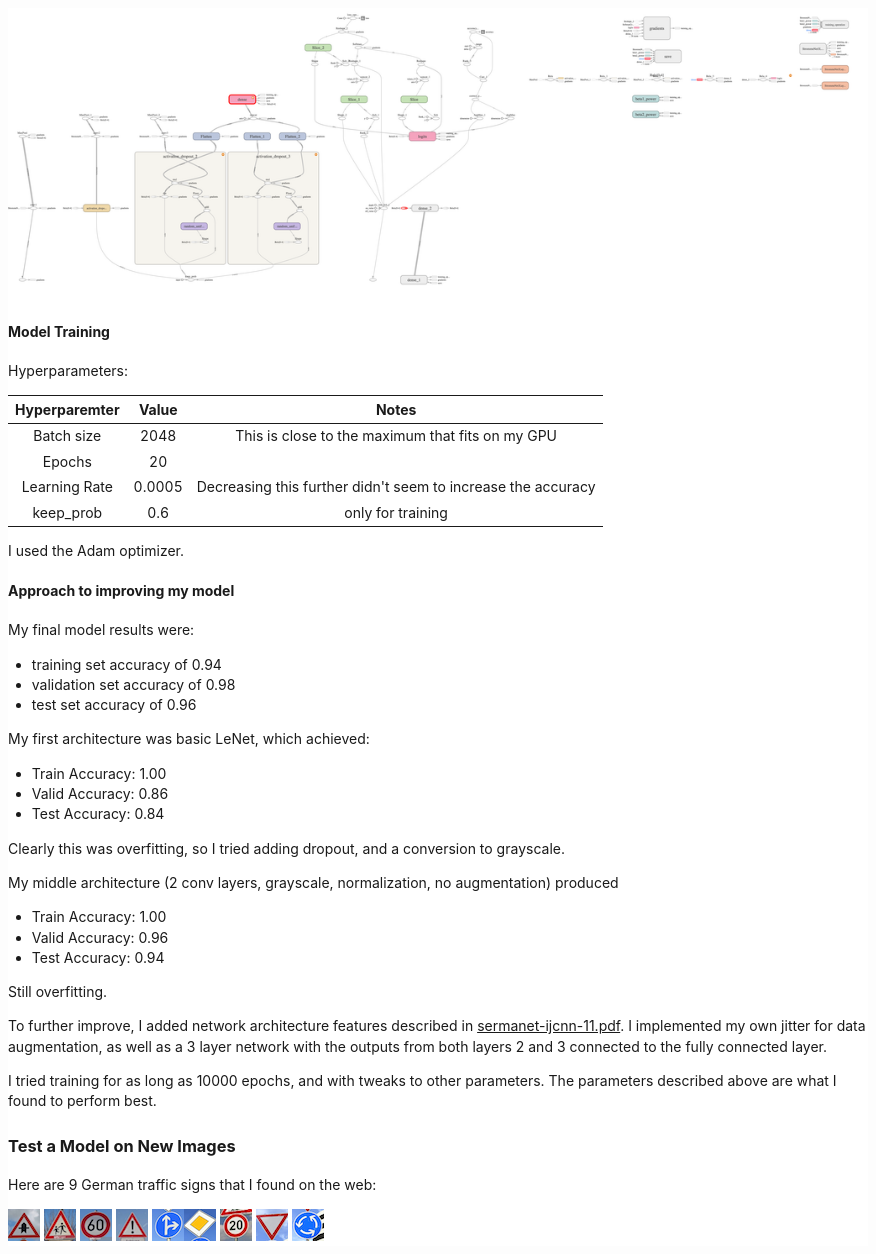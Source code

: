 
![network comparison][network]

#### Model Training

Hyperparameters:

|Hyperparemter|Value|Notes|
|:-----------:|:---:|:---:|
|Batch size   |2048 |This is close to the maximum that fits on my GPU|
|Epochs       |20 | |
|Learning Rate|0.0005|Decreasing this further didn't seem to increase the accuracy|
|keep_prob|0.6|only for training|

I used the Adam optimizer.


#### Approach to improving my model

My final model results were:
* training set accuracy of 0.94
* validation set accuracy of 0.98
* test set accuracy of 0.96

My first architecture was basic LeNet, which achieved:
* Train Accuracy: 1.00
* Valid Accuracy: 0.86
* Test Accuracy: 0.84

Clearly this was overfitting, so I tried adding dropout, and a conversion to grayscale.

My middle architecture (2 conv layers, grayscale, normalization, no augmentation) produced
* Train Accuracy: 1.00
* Valid Accuracy: 0.96
* Test Accuracy: 0.94

Still overfitting.

To further improve, I added network architecture features described in [sermanet-ijcnn-11.pdf](http://yann.lecun.com/exdb/publis/pdf/sermanet-ijcnn-11.pdf). I implemented my own jitter for data augmentation, as well as a 3 layer network with the outputs from both layers 2 and 3 connected to the fully connected layer.

I tried training for as long as 10000 epochs, and with tweaks to other parameters. The parameters described above are what I found to perform best.

### Test a Model on New Images

Here are 9 German traffic signs that I found on the web:

![alt text][image1] ![alt text][image2] ![alt text][image3]
![alt text][image4] ![alt text][image5]![alt text][image6] ![alt text][image7] ![alt text][image8]
![alt text][image9]


[//]: # (Image References)
[visualization1]: ./examples/visualization.jpg "Visualization"
[grayscaling]: ./examples/grayscale.jpg "Grayscaling"
[random_noise]: ./examples/random_noise.jpg "Random Noise"
[accuracy_loss]: ./examples/accuracy_loss.png "Accuracy & Loss"
[dataset_exploration1]: ./examples/dataset-exploration1.png "Dataset Exploration 1"
[dataset_exploration2]: ./examples/dataset-exploration2.png "Datset Exploration 2"
[augmented_comparison]: ./examples/dataset-augmentation1.png "Augmented Comparison"
[network]: ./examples/network.png "Network"
[featuremaps-conv1]: ./examples/featuremaps-conv1.png "featuremaps conv1"
[featuremaps-conv2]: ./examples/featuremaps-conv2.png "featuremaps conv2"
[image1]: ./test_photos/photo1.png "Test Traffic Sign 1"
[image2]: ./test_photos/photo2.png "Test Traffic Sign 2"
[image3]: ./test_photos/photo3.png "Test Traffic Sign 3"
[image4]: ./test_photos/photo4.png "Test Traffic Sign 4"
[image5]: ./test_photos/photo5.png "Test Traffic Sign 5"
[image6]: ./test_photos/photo6.png "Test Traffic Sign 6"
[image7]: ./test_photos/photo7.png "Test Traffic Sign 7"
[image8]: ./test_photos/photo8.png "Test Traffic Sign 8"
[image9]: ./test_photos/photo9.png "Test Traffic Sign 9"